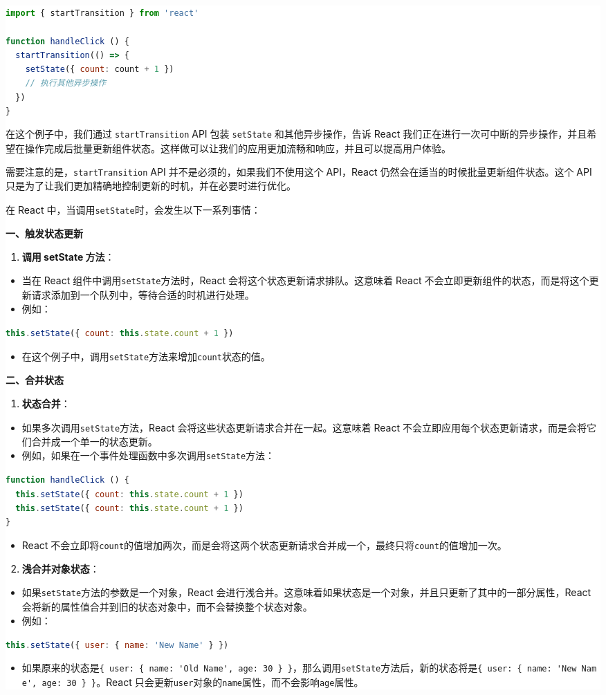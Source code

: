 ```js
import { startTransition } from 'react'

function handleClick () {
  startTransition(() => {
    setState({ count: count + 1 })
    // 执行其他异步操作
  })
}
```

在这个例子中，我们通过 `startTransition` API 包装 `setState` 和其他异步操作，告诉 React 我们正在进行一次可中断的异步操作，并且希望在操作完成后批量更新组件状态。这样做可以让我们的应用更加流畅和响应，并且可以提高用户体验。

需要注意的是，`startTransition` API 并不是必须的，如果我们不使用这个 API，React 仍然会在适当的时候批量更新组件状态。这个 API 只是为了让我们更加精确地控制更新的时机，并在必要时进行优化。

在 React 中，当调用`setState`时，会发生以下一系列事情：

**一、触发状态更新**

1. **调用 setState 方法**：

* 当在 React 组件中调用`setState`方法时，React 会将这个状态更新请求排队。这意味着 React 不会立即更新组件的状态，而是将这个更新请求添加到一个队列中，等待合适的时机进行处理。
* 例如：

 ```javascript
 this.setState({ count: this.state.count + 1 })
 ```

* 在这个例子中，调用`setState`方法来增加`count`状态的值。

**二、合并状态**

1. **状态合并**：

* 如果多次调用`setState`方法，React 会将这些状态更新请求合并在一起。这意味着 React 不会立即应用每个状态更新请求，而是会将它们合并成一个单一的状态更新。
* 例如，如果在一个事件处理函数中多次调用`setState`方法：

 ```js
function handleClick () {
   this.setState({ count: this.state.count + 1 })
   this.setState({ count: this.state.count + 1 })
 }
 ```

* React 不会立即将`count`的值增加两次，而是会将这两个状态更新请求合并成一个，最终只将`count`的值增加一次。

2. **浅合并对象状态**：

* 如果`setState`方法的参数是一个对象，React 会进行浅合并。这意味着如果状态是一个对象，并且只更新了其中的一部分属性，React 会将新的属性值合并到旧的状态对象中，而不会替换整个状态对象。
* 例如：

 ```javascript
 this.setState({ user: { name: 'New Name' } })
 ```

* 如果原来的状态是`{ user: { name: 'Old Name', age: 30 } }`，那么调用`setState`方法后，新的状态将是`{ user: { name: 'New Name', age: 30 } }`。React 只会更新`user`对象的`name`属性，而不会影响`age`属性。
